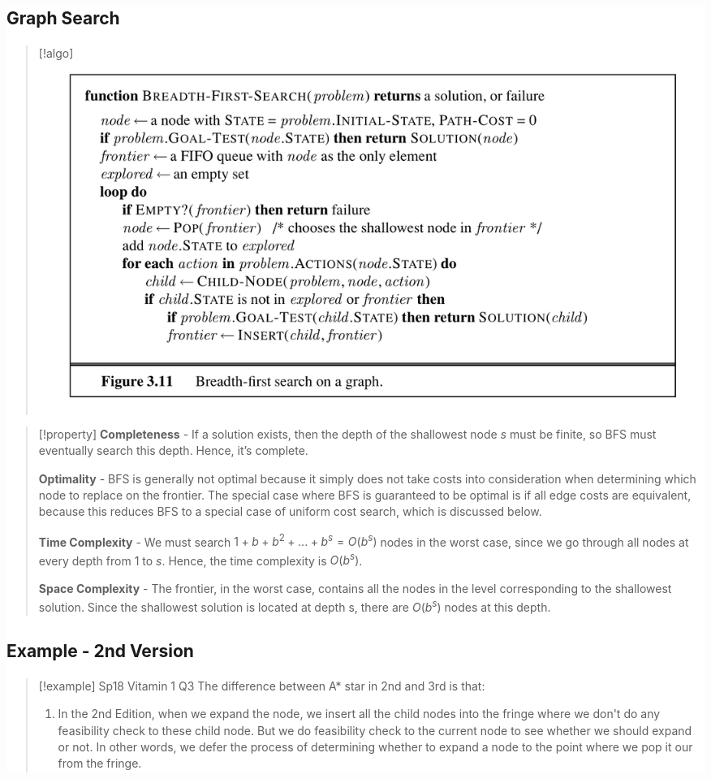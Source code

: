 
## Graph Search
> [!algo]
> ![](1_Uninformed_Search.assets/image-20240125161201500.png)

> [!property]
> **Completeness** - If a solution exists, then the depth of the shallowest node $s$ must be finite, so BFS must eventually search this depth. Hence, it’s complete.
> 
> **Optimality** - BFS is generally not optimal because it simply does not take costs into consideration when determining which node to replace on the frontier. The special case where BFS is guaranteed to be optimal is if all edge costs are equivalent, because this reduces BFS to a special case of uniform cost search, which is discussed below. 
> 
> **Time Complexity** - We must search $1+b+b^2 +...+b^s=O(b^s)$ nodes in the worst case, since we go through all nodes at every depth from 1 to $s$. Hence, the time complexity is $O(b^s)$. 
> 
> **Space Complexity** - The frontier, in the worst case, contains all the nodes in the level corresponding to the shallowest solution. Since the shallowest solution is located at depth s, there are $O(b^s)$  nodes at this depth.

## Example - 2nd Version
> [!example] Sp18 Vitamin 1 Q3
> The difference between A* star in 2nd and 3rd is that:
> 1. In the 2nd Edition, when we expand the node, we insert all the child nodes into the fringe where we don't do any feasibility check to these child node. But we do feasibility check to the current node to see whether we should expand or not. In other words, we defer the process of determining whether to expand a node to the point where we pop it our from the fringe.